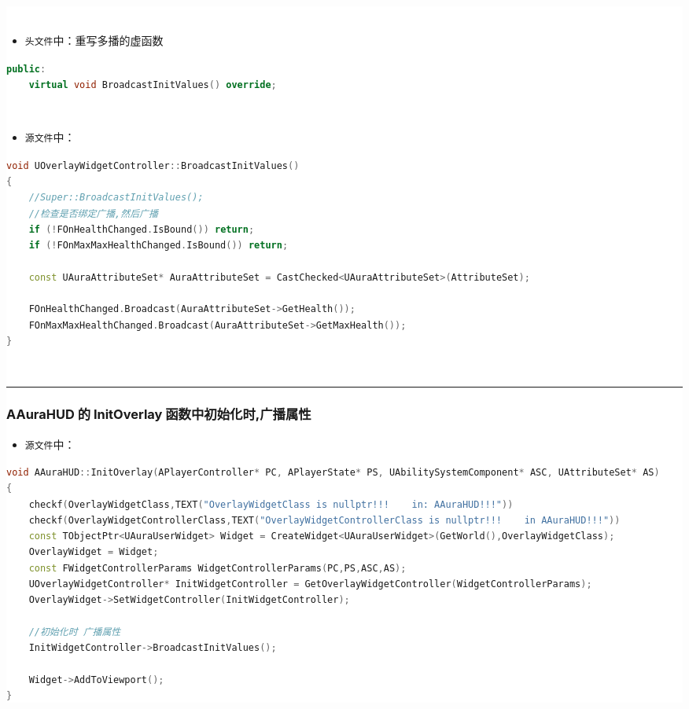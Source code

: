 &emsp;

+ `头文件`中：重写多播的虚函数
```cpp
public:
	virtual void BroadcastInitValues() override;
```

&emsp;

+ `源文件`中：

```cpp
void UOverlayWidgetController::BroadcastInitValues()
{
	//Super::BroadcastInitValues();
	//检查是否绑定广播,然后广播
	if (!FOnHealthChanged.IsBound()) return;
	if (!FOnMaxMaxHealthChanged.IsBound()) return;
	
	const UAuraAttributeSet* AuraAttributeSet = CastChecked<UAuraAttributeSet>(AttributeSet);
    
	FOnHealthChanged.Broadcast(AuraAttributeSet->GetHealth());
	FOnMaxMaxHealthChanged.Broadcast(AuraAttributeSet->GetMaxHealth());
}
```

&emsp;

___________________________________________________________________________________________
### AAuraHUD 的 InitOverlay 函数中初始化时,广播属性

+ `源文件`中：
```cpp
void AAuraHUD::InitOverlay(APlayerController* PC, APlayerState* PS, UAbilitySystemComponent* ASC, UAttributeSet* AS)
{
	checkf(OverlayWidgetClass,TEXT("OverlayWidgetClass is nullptr!!!	in: AAuraHUD!!!"))
	checkf(OverlayWidgetControllerClass,TEXT("OverlayWidgetControllerClass is nullptr!!!	in AAuraHUD!!!"))
	const TObjectPtr<UAuraUserWidget> Widget = CreateWidget<UAuraUserWidget>(GetWorld(),OverlayWidgetClass);
	OverlayWidget = Widget;
	const FWidgetControllerParams WidgetControllerParams(PC,PS,ASC,AS);
	UOverlayWidgetController* InitWidgetController = GetOverlayWidgetController(WidgetControllerParams);
	OverlayWidget->SetWidgetController(InitWidgetController);
	
	//初始化时 广播属性
	InitWidgetController->BroadcastInitValues();
    
	Widget->AddToViewport();
}
```
